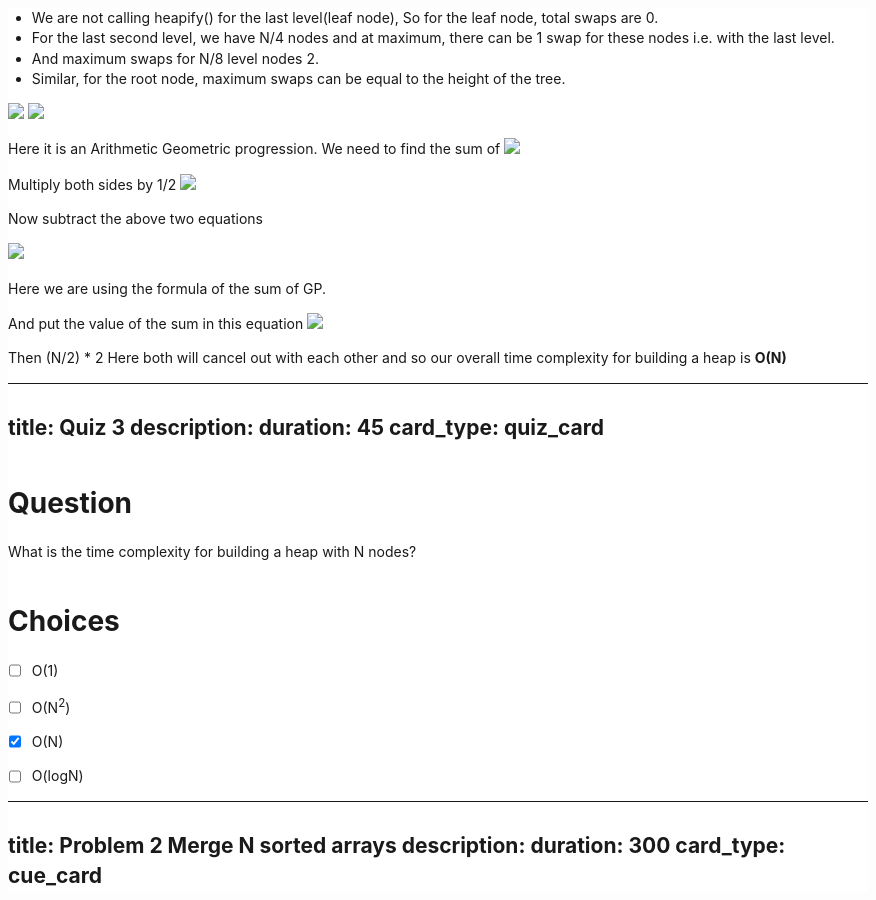 - We are not calling heapify() for the last level(leaf node), So for the leaf node, total swaps are 0.
- For the last second level, we have N/4 nodes and at maximum, there can be 1 swap for these nodes i.e. with the last level.
- And maximum swaps for N/8 level nodes 2.
- Similar, for the root node, maximum swaps can be equal to the height of the tree.

<img src="https://d2beiqkhq929f0.cloudfront.net/public_assets/assets/000/061/233/original/1.png?1704815745" width=500/>


<img src="https://d2beiqkhq929f0.cloudfront.net/public_assets/assets/000/061/234/original/2.png?1704815756" width=500/>

Here it is an Arithmetic Geometric progression. We need to find the sum of
<img src="https://d2beiqkhq929f0.cloudfront.net/public_assets/assets/000/061/235/original/3.png?1704815767" width=500/>

Multiply both sides by 1/2
<img src="https://d2beiqkhq929f0.cloudfront.net/public_assets/assets/000/061/236/original/4.png?1704815779" width=500/>

Now subtract the above two equations

<img src="https://d2beiqkhq929f0.cloudfront.net/public_assets/assets/000/061/237/original/5.png?1704815791" width=500/>

Here we are using the formula of the sum of GP.

And put the value of the sum in this equation
<img src="https://d2beiqkhq929f0.cloudfront.net/public_assets/assets/000/061/238/original/6.png?1704815804" width=500/>

Then 
(N/2) * 2
Here both will cancel out with each other and so our overall time complexity for building a heap is **O(N)**

---
title: Quiz 3
description:
duration: 45
card_type: quiz_card
---

# Question
What is the time complexity for building a heap with N nodes?

# Choices
- [ ] O(1)
- [ ] O(N$^2$)
- [x] O(N)
- [ ] O(logN)



---
title: Problem 2 Merge N sorted arrays
description: 
duration: 300
card_type: cue_card
---
